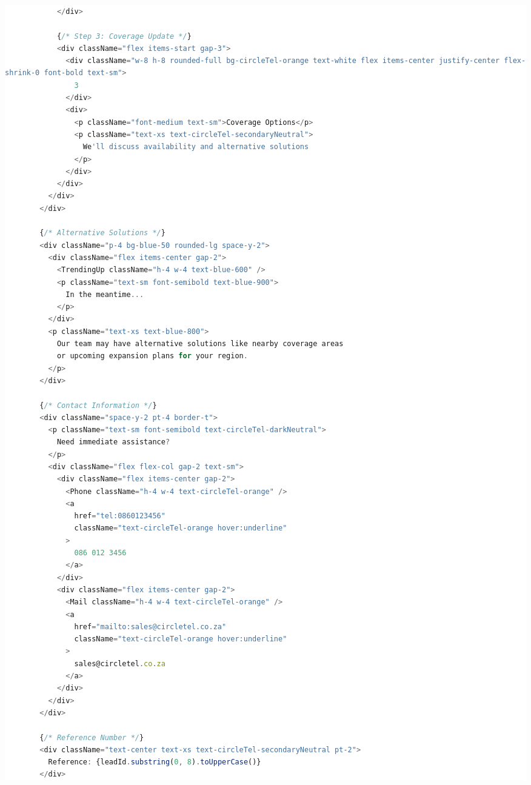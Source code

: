 ```typescript
            </div>

            {/* Step 3: Coverage Update */}
            <div className="flex items-start gap-3">
              <div className="w-8 h-8 rounded-full bg-circleTel-orange text-white flex items-center justify-center flex-shrink-0 font-bold text-sm">
                3
              </div>
              <div>
                <p className="font-medium text-sm">Coverage Options</p>
                <p className="text-xs text-circleTel-secondaryNeutral">
                  We'll discuss availability and alternative solutions
                </p>
              </div>
            </div>
          </div>
        </div>

        {/* Alternative Solutions */}
        <div className="p-4 bg-blue-50 rounded-lg space-y-2">
          <div className="flex items-center gap-2">
            <TrendingUp className="h-4 w-4 text-blue-600" />
            <p className="text-sm font-semibold text-blue-900">
              In the meantime...
            </p>
          </div>
          <p className="text-xs text-blue-800">
            Our team may have alternative solutions like nearby coverage areas
            or upcoming expansion plans for your region.
          </p>
        </div>

        {/* Contact Information */}
        <div className="space-y-2 pt-4 border-t">
          <p className="text-sm font-semibold text-circleTel-darkNeutral">
            Need immediate assistance?
          </p>
          <div className="flex flex-col gap-2 text-sm">
            <div className="flex items-center gap-2">
              <Phone className="h-4 w-4 text-circleTel-orange" />
              <a
                href="tel:0860123456"
                className="text-circleTel-orange hover:underline"
              >
                086 012 3456
              </a>
            </div>
            <div className="flex items-center gap-2">
              <Mail className="h-4 w-4 text-circleTel-orange" />
              <a
                href="mailto:sales@circletel.co.za"
                className="text-circleTel-orange hover:underline"
              >
                sales@circletel.co.za
              </a>
            </div>
          </div>
        </div>

        {/* Reference Number */}
        <div className="text-center text-xs text-circleTel-secondaryNeutral pt-2">
          Reference: {leadId.substring(0, 8).toUpperCase()}
        </div>
```